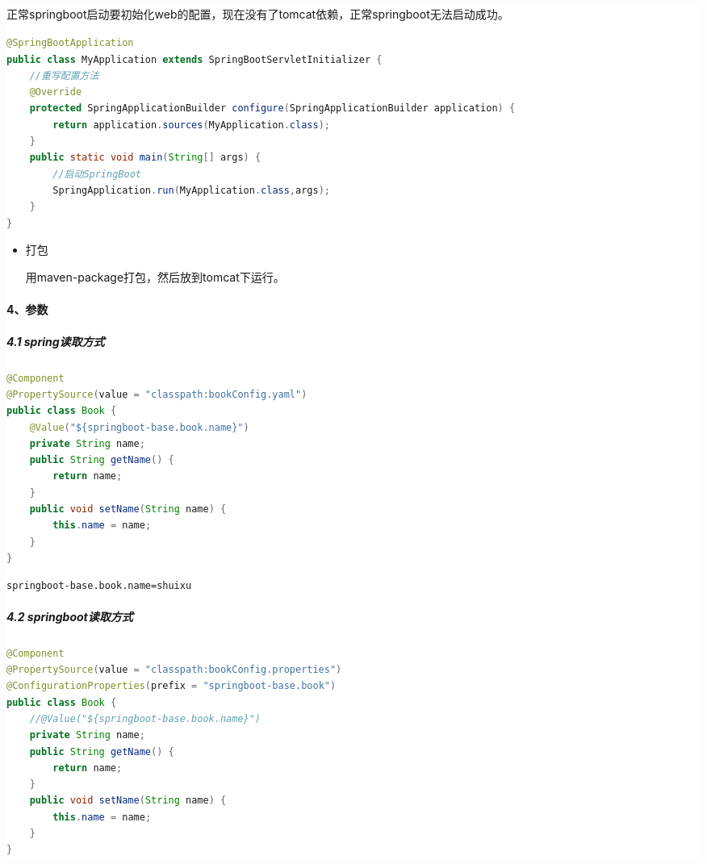   正常springboot启动要初始化web的配置，现在没有了tomcat依赖，正常springboot无法启动成功。

  ```java
  @SpringBootApplication
  public class MyApplication extends SpringBootServletInitializer {
      //重写配置方法
      @Override
      protected SpringApplicationBuilder configure(SpringApplicationBuilder application) {
          return application.sources(MyApplication.class);
      }
      public static void main(String[] args) {
          //启动SpringBoot
          SpringApplication.run(MyApplication.class,args);
      }
  }
  ```

- 打包

  用maven-package打包，然后放到tomcat下运行。



#### 4、参数

##### 4.1 spring读取方式

```java
@Component
@PropertySource(value = "classpath:bookConfig.yaml")
public class Book {
    @Value("${springboot-base.book.name}")
    private String name;
    public String getName() {
        return name;
    }
    public void setName(String name) {
        this.name = name;
    }
}
```

```properties
springboot-base.book.name=shuixu
```

##### 4.2 springboot读取方式

```java
@Component
@PropertySource(value = "classpath:bookConfig.properties")
@ConfigurationProperties(prefix = "springboot-base.book")
public class Book {
    //@Value("${springboot-base.book.name}")
    private String name;
    public String getName() {
        return name;
    }
    public void setName(String name) {
        this.name = name;
    }
}
```
